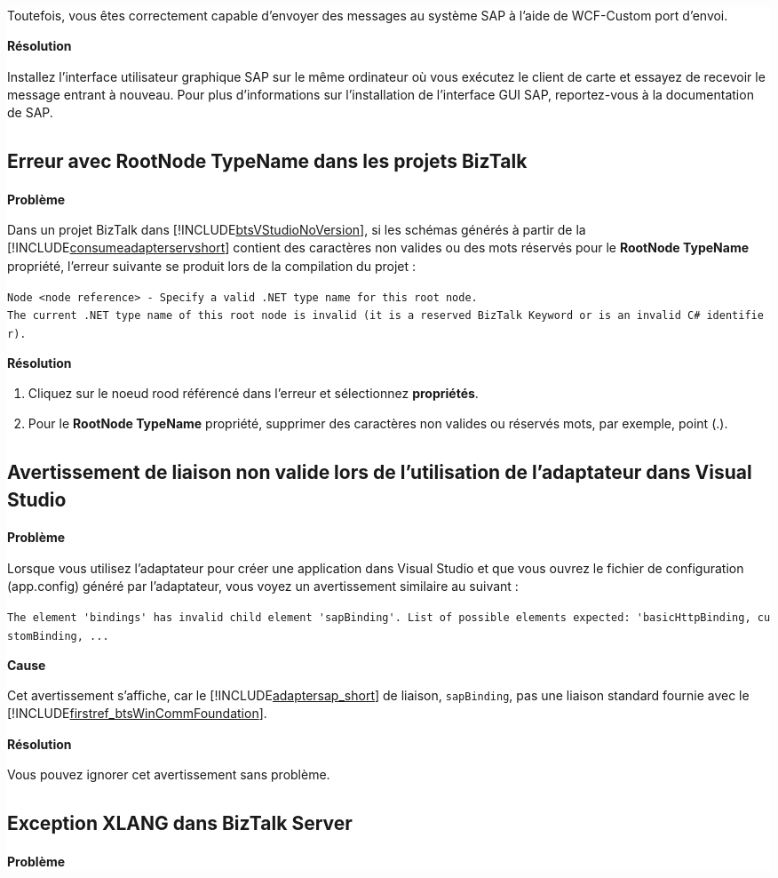  Toutefois, vous êtes correctement capable d’envoyer des messages au système SAP à l’aide de WCF-Custom port d’envoi.  
  
 **Résolution**  
  
 Installez l’interface utilisateur graphique SAP sur le même ordinateur où vous exécutez le client de carte et essayez de recevoir le message entrant à nouveau. Pour plus d’informations sur l’installation de l’interface GUI SAP, reportez-vous à la documentation de SAP.  
  
##  <a name="BKMK_SAPRootNode"></a>Erreur avec RootNode TypeName dans les projets BizTalk  
 **Problème**  
  
 Dans un projet BizTalk dans [!INCLUDE[btsVStudioNoVersion](../../includes/btsvstudionoversion-md.md)], si les schémas générés à partir de la [!INCLUDE[consumeadapterservshort](../../includes/consumeadapterservshort-md.md)] contient des caractères non valides ou des mots réservés pour le **RootNode TypeName** propriété, l’erreur suivante se produit lors de la compilation du projet :  
  
```  
Node <node reference> - Specify a valid .NET type name for this root node.  
The current .NET type name of this root node is invalid (it is a reserved BizTalk Keyword or is an invalid C# identifier).  
```  
  
 **Résolution**  
  
1.  Cliquez sur le noeud rood référencé dans l’erreur et sélectionnez **propriétés**.  
  
2.  Pour le **RootNode TypeName** propriété, supprimer des caractères non valides ou réservés mots, par exemple, point (.).  
  
##  <a name="BKMK_SAPVS2008"></a>Avertissement de liaison non valide lors de l’utilisation de l’adaptateur dans Visual Studio  
 **Problème**  
  
 Lorsque vous utilisez l’adaptateur pour créer une application dans Visual Studio et que vous ouvrez le fichier de configuration (app.config) généré par l’adaptateur, vous voyez un avertissement similaire au suivant :  
  
```  
The element 'bindings' has invalid child element 'sapBinding'. List of possible elements expected: 'basicHttpBinding, customBinding, ...  
```  
  
 **Cause**  
  
 Cet avertissement s’affiche, car le [!INCLUDE[adaptersap_short](../../includes/adaptersap-short-md.md)] de liaison, `sapBinding`, pas une liaison standard fournie avec le [!INCLUDE[firstref_btsWinCommFoundation](../../includes/firstref-btswincommfoundation-md.md)].  
  
 **Résolution**  
  
 Vous pouvez ignorer cet avertissement sans problème.  
  
##  <a name="BKMK_SAPSimilarSchema"></a>Exception XLANG dans BizTalk Server
 **Problème**  
  